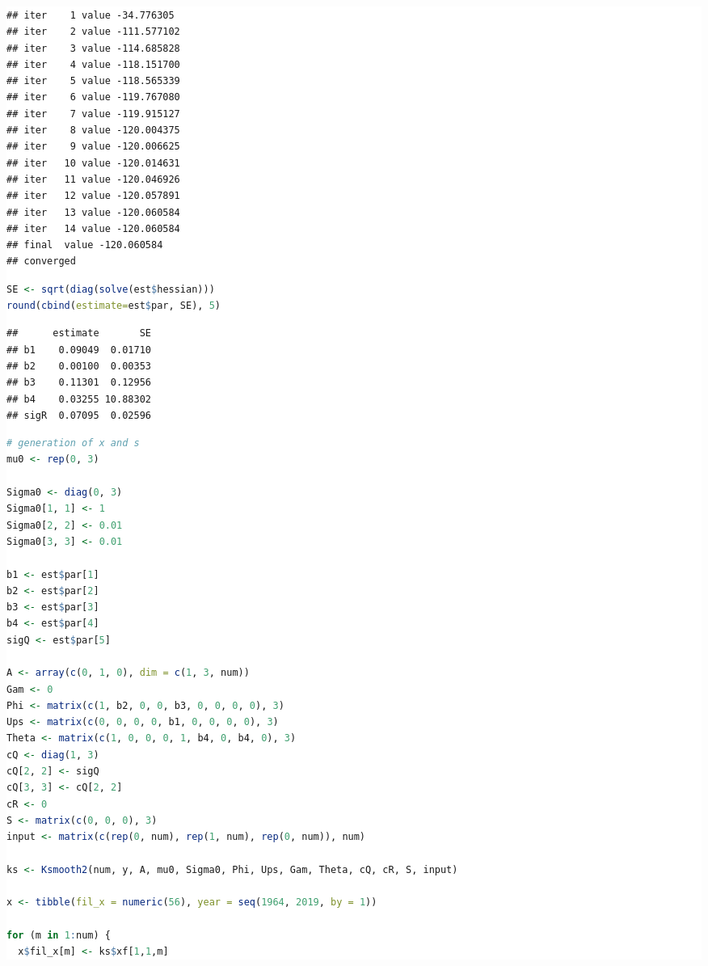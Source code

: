 ```
## iter    1 value -34.776305
## iter    2 value -111.577102
## iter    3 value -114.685828
## iter    4 value -118.151700
## iter    5 value -118.565339
## iter    6 value -119.767080
## iter    7 value -119.915127
## iter    8 value -120.004375
## iter    9 value -120.006625
## iter   10 value -120.014631
## iter   11 value -120.046926
## iter   12 value -120.057891
## iter   13 value -120.060584
## iter   14 value -120.060584
## final  value -120.060584 
## converged
```

```r
SE <- sqrt(diag(solve(est$hessian)))
round(cbind(estimate=est$par, SE), 5) 
```

```
##      estimate       SE
## b1    0.09049  0.01710
## b2    0.00100  0.00353
## b3    0.11301  0.12956
## b4    0.03255 10.88302
## sigR  0.07095  0.02596
```


```r
# generation of x and s
mu0 <- rep(0, 3)

Sigma0 <- diag(0, 3)  
Sigma0[1, 1] <- 1
Sigma0[2, 2] <- 0.01
Sigma0[3, 3] <- 0.01

b1 <- est$par[1]
b2 <- est$par[2]
b3 <- est$par[3]
b4 <- est$par[4]
sigQ <- est$par[5]
        
A <- array(c(0, 1, 0), dim = c(1, 3, num))
Gam <- 0      
Phi <- matrix(c(1, b2, 0, 0, b3, 0, 0, 0, 0), 3)
Ups <- matrix(c(0, 0, 0, 0, b1, 0, 0, 0, 0), 3)
Theta <- matrix(c(1, 0, 0, 0, 1, b4, 0, b4, 0), 3)
cQ <- diag(1, 3)
cQ[2, 2] <- sigQ
cQ[3, 3] <- cQ[2, 2]
cR <- 0
S <- matrix(c(0, 0, 0), 3)
input <- matrix(c(rep(0, num), rep(1, num), rep(0, num)), num)
        
ks <- Ksmooth2(num, y, A, mu0, Sigma0, Phi, Ups, Gam, Theta, cQ, cR, S, input)

x <- tibble(fil_x = numeric(56), year = seq(1964, 2019, by = 1))

for (m in 1:num) {
  x$fil_x[m] <- ks$xf[1,1,m]
```